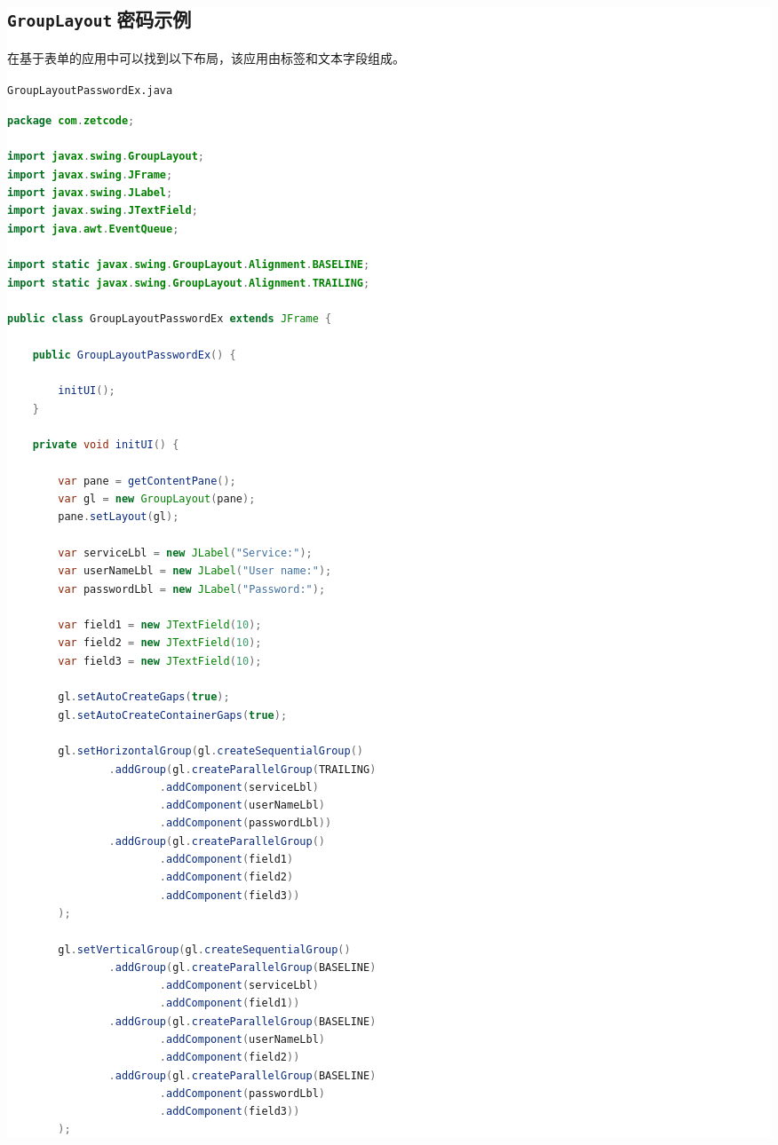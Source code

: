 ## `GroupLayout` 密码示例

在基于表单的应用中可以找到以下布局，该应用由标签和文本字段组成。

`GroupLayoutPasswordEx.java`

```java
package com.zetcode;

import javax.swing.GroupLayout;
import javax.swing.JFrame;
import javax.swing.JLabel;
import javax.swing.JTextField;
import java.awt.EventQueue;

import static javax.swing.GroupLayout.Alignment.BASELINE;
import static javax.swing.GroupLayout.Alignment.TRAILING;

public class GroupLayoutPasswordEx extends JFrame {

    public GroupLayoutPasswordEx() {

        initUI();
    }

    private void initUI() {

        var pane = getContentPane();
        var gl = new GroupLayout(pane);
        pane.setLayout(gl);

        var serviceLbl = new JLabel("Service:");
        var userNameLbl = new JLabel("User name:");
        var passwordLbl = new JLabel("Password:");

        var field1 = new JTextField(10);
        var field2 = new JTextField(10);
        var field3 = new JTextField(10);

        gl.setAutoCreateGaps(true);
        gl.setAutoCreateContainerGaps(true);

        gl.setHorizontalGroup(gl.createSequentialGroup()
                .addGroup(gl.createParallelGroup(TRAILING)
                        .addComponent(serviceLbl)
                        .addComponent(userNameLbl)
                        .addComponent(passwordLbl))
                .addGroup(gl.createParallelGroup()
                        .addComponent(field1)
                        .addComponent(field2)
                        .addComponent(field3))
        );

        gl.setVerticalGroup(gl.createSequentialGroup()
                .addGroup(gl.createParallelGroup(BASELINE)
                        .addComponent(serviceLbl)
                        .addComponent(field1))
                .addGroup(gl.createParallelGroup(BASELINE)
                        .addComponent(userNameLbl)
                        .addComponent(field2))
                .addGroup(gl.createParallelGroup(BASELINE)
                        .addComponent(passwordLbl)
                        .addComponent(field3))
        );
```